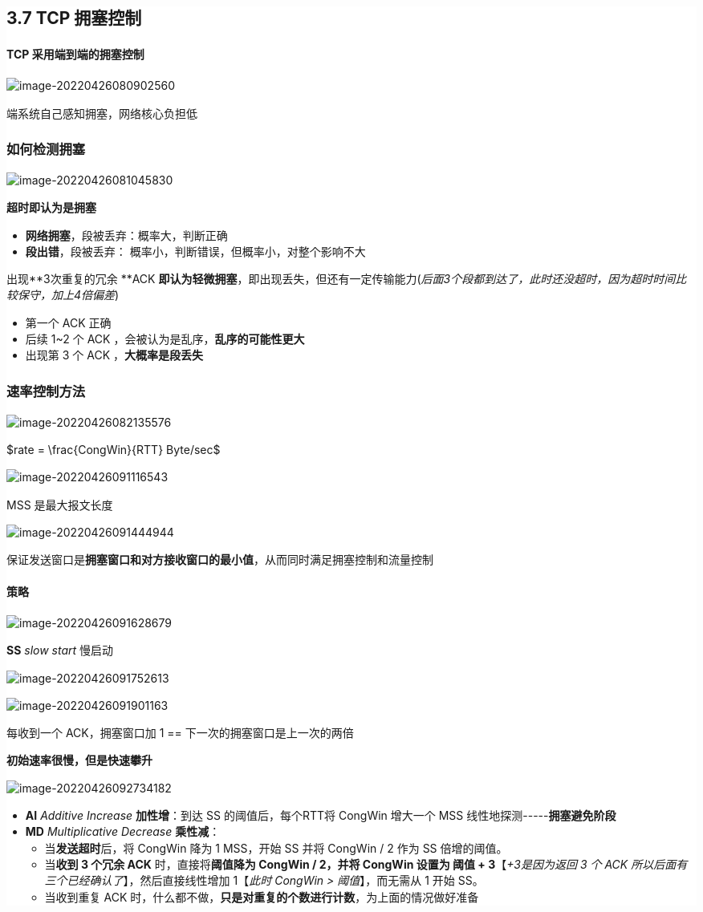 ## 3.7 TCP 拥塞控制

#### TCP 采用端到端的拥塞控制

![image-20220426080902560](https://screen-shot.obs.cn-north-4.myhuaweicloud.com/image-20220426080902560.png)

端系统自己感知拥塞，网络核心负担低

### 如何检测拥塞

![image-20220426081045830](https://screen-shot.obs.cn-north-4.myhuaweicloud.com/image-20220426081045830.png)

**超时即认为是拥塞**

- **网络拥塞**，段被丢弃：概率大，判断正确
- **段出错**，段被丢弃： 概率小，判断错误，但概率小，对整个影响不大

出现**3次重复的冗余 **ACK **即认为轻微拥塞**，即出现丢失，但还有一定传输能力(*后面3个段都到达了，此时还没超时，因为超时时间比较保守，加上4倍偏差*)

- 第一个 ACK 正确
- 后续 1~2 个 ACK ，会被认为是乱序，**乱序的可能性更大**
- 出现第 3 个 ACK ，**大概率是段丢失**

### 速率控制方法

![image-20220426082135576](https://screen-shot.obs.cn-north-4.myhuaweicloud.com/image-20220426082135576.png)

$rate = \frac{CongWin}{RTT} Byte/sec$

![image-20220426091116543](https://screen-shot.obs.cn-north-4.myhuaweicloud.com/image-20220426091116543.png)

MSS 是最大报文长度

![image-20220426091444944](https://screen-shot.obs.cn-north-4.myhuaweicloud.com/image-20220426091444944.png)

保证发送窗口是**拥塞窗口和对方接收窗口的最小值**，从而同时满足拥塞控制和流量控制

#### 策略

![image-20220426091628679](https://screen-shot.obs.cn-north-4.myhuaweicloud.com/image-20220426091628679.png)

**SS** *slow start* 慢启动 

![image-20220426091752613](https://screen-shot.obs.cn-north-4.myhuaweicloud.com/image-20220426091752613.png)

![image-20220426091901163](https://screen-shot.obs.cn-north-4.myhuaweicloud.com/image-20220426091901163.png)

每收到一个 ACK，拥塞窗口加 1 == 下一次的拥塞窗口是上一次的两倍

**初始速率很慢，但是快速攀升**

![image-20220426092734182](https://screen-shot.obs.cn-north-4.myhuaweicloud.com/image-20220426092734182.png)

- **AI** *Additive Increase* **加性增**：到达 SS 的阈值后，每个RTT将 CongWin 增大一个 MSS 线性地探测-----**拥塞避免阶段**
- **MD** *Multiplicative Decrease* **乘性减**：
  - 当**发送超时**后，将 CongWin 降为 1 MSS，开始 SS 并将 CongWin / 2 作为 SS 倍增的阈值。
  - 当**收到 3 个冗余 ACK** 时，直接将**阈值降为 CongWin / 2，并将 CongWin 设置为 阈值 + 3**【*+3是因为返回 3 个 ACK 所以后面有三个已经确认了*】，然后直接线性增加 1【*此时 CongWin > 阈值*】，而无需从 1 开始 SS。
  - 当收到重复 ACK 时，什么都不做，**只是对重复的个数进行计数**，为上面的情况做好准备
